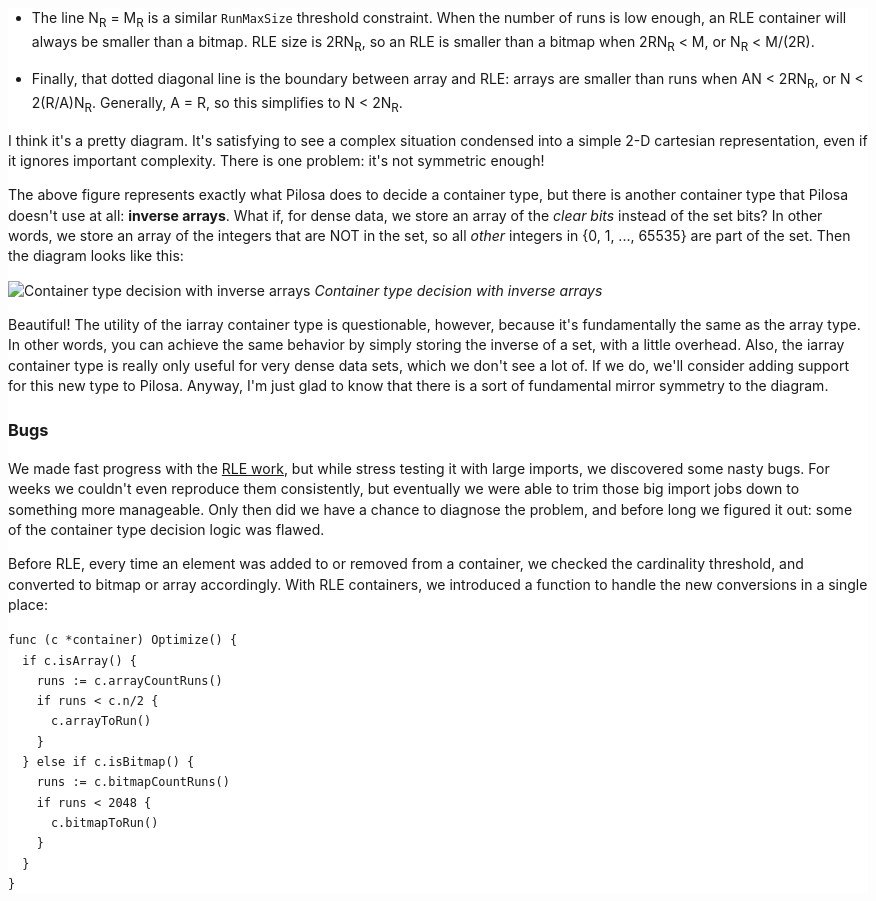 - The line N<sub>R</sub> = M<sub>R</sub> is a similar `RunMaxSize` threshold constraint.
  When the number of runs is low enough, an RLE container will always be smaller than a
  bitmap. RLE size is 2RN<sub>R</sub>, so an RLE is smaller than a bitmap when
  2RN<sub>R</sub> < M, or N<sub>R</sub> < M/(2R).

- Finally, that dotted diagonal line is the boundary between array and RLE:
  arrays are smaller than runs when AN < 2RN<sub>R</sub>, or N < 2(R/A)N<sub>R</sub>.
  Generally, A = R, so this simplifies to N < 2N<sub>R</sub>.

I think it's a pretty diagram. It's satisfying to see a complex situation
condensed into a simple 2-D cartesian representation, even if it ignores
important complexity. There is one problem: it's not symmetric enough!

The above figure represents exactly what Pilosa does to decide a container type,
but there is another container type that Pilosa doesn't use at all:
**inverse arrays**. What if, for dense data, we store an array of the
*clear bits* instead of the set bits? In other words, we store an array of the
integers that are NOT in the set, so all *other* integers in {0, 1, ..., 65535}
are part of the set. Then the diagram looks like this:

![Container type decision with inverse arrays](/img/blog/universe-map/container-type-decision-with-inverse.png)
*Container type decision with inverse arrays*

Beautiful! The utility of the iarray container type is questionable, however, because it's
fundamentally the same as the array type. In other words, you can achieve the same
behavior by simply storing the inverse of a set, with a little overhead. Also, the iarray
container type is really only useful for very dense data sets, which we don't see a lot of.
If we do, we'll consider adding support for this new type to Pilosa. Anyway, I'm just glad
to know that there is a sort of fundamental mirror symmetry to the diagram.

### Bugs

We made fast progress with the [RLE work](https://github.com/pilosa/pilosa/releases/tag/v0.6.0),
but while stress testing it with large imports, we discovered some nasty bugs.
For weeks we couldn't even reproduce them consistently, but eventually we were
able to trim those big import jobs down to something more manageable. Only then
did we have a chance to diagnose the problem, and before long we figured it
out: some of the container type decision logic was flawed.

Before RLE, every time an element was added to or removed from a container, we
checked the cardinality threshold, and converted to bitmap or array accordingly.
With RLE containers, we introduced a function to handle the new conversions in a
single place:

```
func (c *container) Optimize() {
  if c.isArray() {
    runs := c.arrayCountRuns()
    if runs < c.n/2 {
      c.arrayToRun()
    }
  } else if c.isBitmap() {
    runs := c.bitmapCountRuns()
    if runs < 2048 {
      c.bitmapToRun()
    }
  }
}
```
